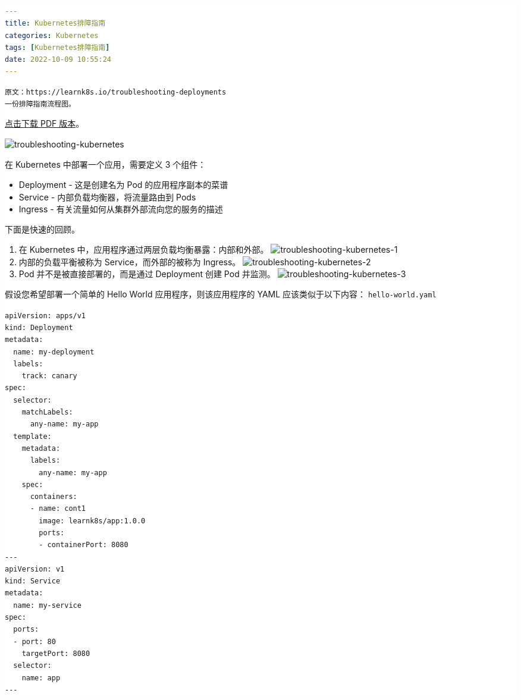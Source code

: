 ```yaml
---
title: Kubernetes排障指南
categories: Kubernetes
tags: [Kubernetes排障指南]
date: 2022-10-09 10:55:24
---
```

```
原文：https://learnk8s.io/troubleshooting-deployments
一份排障指南流程图。
```

[点击下载 PDF 版本](https://vflong.github.io/assets/files/troubleshooting-kubernetes.pdf)。

![troubleshooting-kubernetes](https://cos.vlinux.cn/www-vlinux-cn-blog-img/troubleshooting-kubernetes.jpg)

在 Kubernetes 中部署一个应用，需要定义 3 个组件：

- Deployment - 这是创建名为 Pod 的应用程序副本的菜谱
- Service - 内部负载均衡器，将流量路由到 Pods
- Ingress - 有关流量如何从集群外部流向您的服务的描述

下面是快速的回顾。

1. 在 Kubernetes 中，应用程序通过两层负载均衡暴露：内部和外部。 ![troubleshooting-kubernetes-1](https://cos.vlinux.cn/www-vlinux-cn-blog-img/troubleshooting-kubernetes-1.svg)
2. 内部的负载平衡被称为 Service，而外部的被称为 Ingress。 ![troubleshooting-kubernetes-2](https://cos.vlinux.cn/www-vlinux-cn-blog-img/troubleshooting-kubernetes-2.svg)
3. Pod 并不是被直接部署的，而是通过 Deployment 创建 Pod 并监测。 ![troubleshooting-kubernetes-3](https://cos.vlinux.cn/www-vlinux-cn-blog-img/troubleshooting-kubernetes-3.svg)

假设您希望部署一个简单的 Hello World 应用程序，则该应用程序的 YAML 应该类似于以下内容： `hello-world.yaml`

```
apiVersion: apps/v1
kind: Deployment
metadata:
  name: my-deployment
  labels:
    track: canary
spec:
  selector:
    matchLabels:
      any-name: my-app
  template:
    metadata:
      labels:
        any-name: my-app
    spec:
      containers:
      - name: cont1
        image: learnk8s/app:1.0.0
        ports:
        - containerPort: 8080
---
apiVersion: v1
kind: Service
metadata:
  name: my-service
spec:
  ports:
  - port: 80
    targetPort: 8080
  selector:
    name: app
---
```